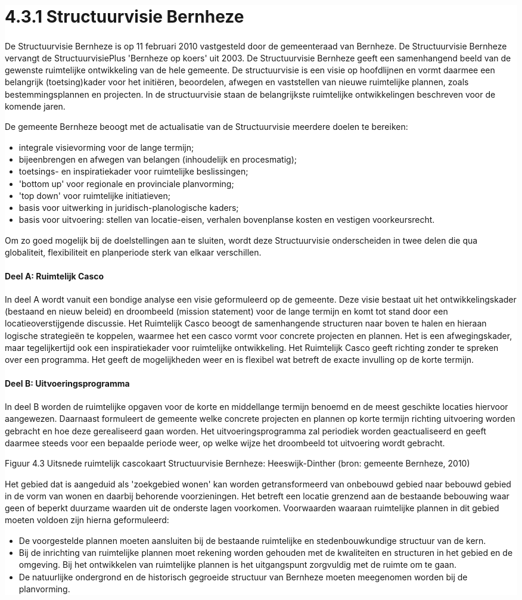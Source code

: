 # 4.3.1 Structuurvisie Bernheze

De Structuurvisie Bernheze is op 11 februari 2010 vastgesteld door de gemeenteraad van Bernheze. De Structuurvisie Bernheze vervangt de StructuurvisiePlus 'Bernheze op koers' uit 2003. De Structuurvisie Bernheze geeft een samenhangend beeld van de gewenste ruimtelijke ontwikkeling van de hele gemeente. De structuurvisie is een visie op hoofdlijnen en vormt daarmee een belangrijk (toetsing)kader voor het initiëren, beoordelen, afwegen en vaststellen van nieuwe ruimtelijke plannen, zoals bestemmingsplannen en projecten. In de structuurvisie staan de belangrijkste ruimtelijke ontwikkelingen beschreven voor de komende jaren.

De gemeente Bernheze beoogt met de actualisatie van de Structuurvisie meerdere doelen te bereiken:

- integrale visievorming voor de lange termijn;
- bijeenbrengen en afwegen van belangen (inhoudelijk en procesmatig);
- toetsings- en inspiratiekader voor ruimtelijke beslissingen;
- 'bottom up' voor regionale en provinciale planvorming;
- 'top down' voor ruimtelijke initiatieven;
- basis voor uitwerking in juridisch-planologische kaders;
- basis voor uitvoering: stellen van locatie-eisen, verhalen bovenplanse kosten en vestigen voorkeursrecht.

Om zo goed mogelijk bij de doelstellingen aan te sluiten, wordt deze Structuurvisie onderscheiden in twee delen die qua globaliteit, flexibiliteit en planperiode sterk van elkaar verschillen.

#### Deel A: Ruimtelijk Casco

In deel A wordt vanuit een bondige analyse een visie geformuleerd op de gemeente. Deze visie bestaat uit het ontwikkelingskader (bestaand en nieuw beleid) en droombeeld (mission statement) voor de lange termijn en komt tot stand door een locatieoverstijgende discussie. Het Ruimtelijk Casco beoogt de samenhangende structuren naar boven te halen en hieraan logische strategieën te koppelen, waarmee het een casco vormt voor concrete projecten en plannen. Het is een afwegingskader, maar tegelijkertijd ook een inspiratiekader voor ruimtelijke ontwikkeling. Het Ruimtelijk Casco geeft richting zonder te spreken over een programma. Het geeft de mogelijkheden weer en is flexibel wat betreft de exacte invulling op de korte termijn.

#### Deel B: Uitvoeringsprogramma

In deel B worden de ruimtelijke opgaven voor de korte en middellange termijn benoemd en de meest geschikte locaties hiervoor aangewezen. Daarnaast formuleert de gemeente welke concrete projecten en plannen op korte termijn richting uitvoering worden gebracht en hoe deze gerealiseerd gaan worden. Het uitvoeringsprogramma zal periodiek worden geactualiseerd en geeft daarmee steeds voor een bepaalde periode weer, op welke wijze het droombeeld tot uitvoering wordt gebracht.

Figuur 4.3 Uitsnede ruimtelijk cascokaart Structuurvisie Bernheze: Heeswijk-Dinther (bron: gemeente Bernheze, 2010)

Het gebied dat is aangeduid als 'zoekgebied wonen' kan worden getransformeerd van onbebouwd gebied naar bebouwd gebied in de vorm van wonen en daarbij behorende voorzieningen. Het betreft een locatie grenzend aan de bestaande bebouwing waar geen of beperkt duurzame waarden uit de onderste lagen voorkomen. Voorwaarden waaraan ruimtelijke plannen in dit gebied moeten voldoen zijn hierna geformuleerd:

- De voorgestelde plannen moeten aansluiten bij de bestaande ruimtelijke en stedenbouwkundige structuur van de kern.
- Bij de inrichting van ruimtelijke plannen moet rekening worden gehouden met de kwaliteiten en structuren in het gebied en de omgeving. Bij het ontwikkelen van ruimtelijke plannen is het uitgangspunt zorgvuldig met de ruimte om te gaan.
- De natuurlijke ondergrond en de historisch gegroeide structuur van Bernheze moeten meegenomen worden bij de planvorming.
